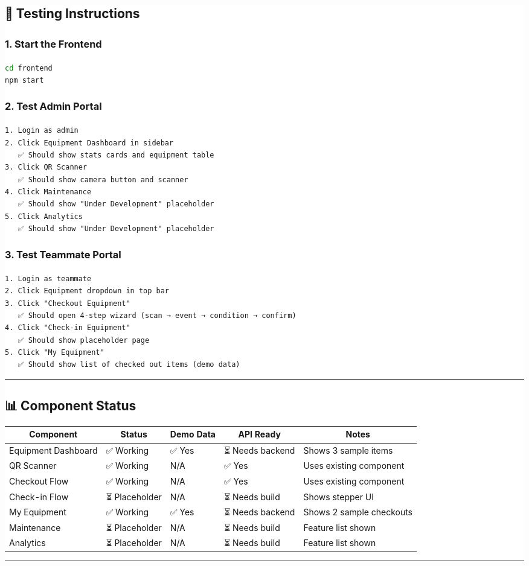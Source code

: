 ## 🧪 Testing Instructions

### 1. Start the Frontend
```bash
cd frontend
npm start
```

### 2. Test Admin Portal
```
1. Login as admin
2. Click Equipment Dashboard in sidebar
   ✅ Should show stats cards and equipment table
3. Click QR Scanner
   ✅ Should show camera button and scanner
4. Click Maintenance
   ✅ Should show "Under Development" placeholder
5. Click Analytics
   ✅ Should show "Under Development" placeholder
```

### 3. Test Teammate Portal
```
1. Login as teammate
2. Click Equipment dropdown in top bar
3. Click "Checkout Equipment"
   ✅ Should open 4-step wizard (scan → event → condition → confirm)
4. Click "Check-in Equipment"
   ✅ Should show placeholder page
5. Click "My Equipment"
   ✅ Should show list of checked out items (demo data)
```

---

## 📊 Component Status

| Component | Status | Demo Data | API Ready | Notes |
|-----------|--------|-----------|-----------|-------|
| Equipment Dashboard | ✅ Working | ✅ Yes | ⏳ Needs backend | Shows 3 sample items |
| QR Scanner | ✅ Working | N/A | ✅ Yes | Uses existing component |
| Checkout Flow | ✅ Working | N/A | ✅ Yes | Uses existing component |
| Check-in Flow | ⏳ Placeholder | N/A | ⏳ Needs build | Shows stepper UI |
| My Equipment | ✅ Working | ✅ Yes | ⏳ Needs backend | Shows 2 sample checkouts |
| Maintenance | ⏳ Placeholder | N/A | ⏳ Needs build | Feature list shown |
| Analytics | ⏳ Placeholder | N/A | ⏳ Needs build | Feature list shown |

---